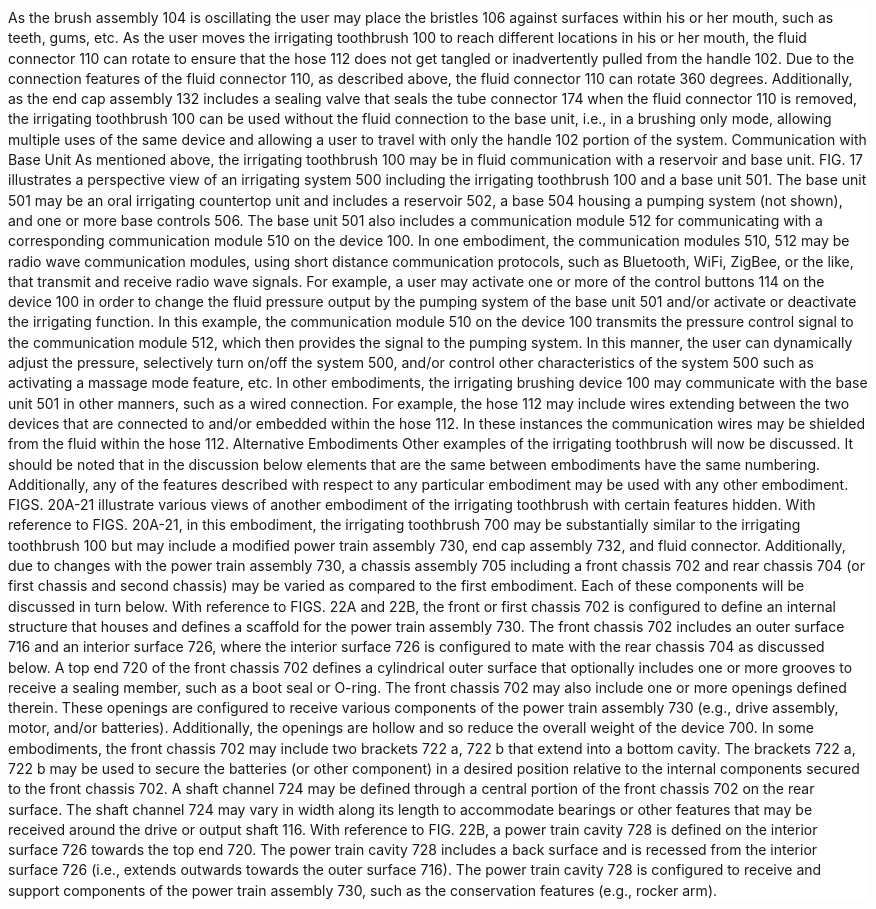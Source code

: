 As the brush assembly 104 is oscillating the user may place the bristles 106 against surfaces within his or her mouth, such as teeth, gums, etc. As the user moves the irrigating toothbrush 100 to reach different locations in his or her mouth, the fluid connector 110 can rotate to ensure that the hose 112 does not get tangled or inadvertently pulled from the handle 102. Due to the connection features of the fluid connector 110, as described above, the fluid connector 110 can rotate 360 degrees. Additionally, as the end cap assembly 132 includes a sealing valve that seals the tube connector 174 when the fluid connector 110 is removed, the irrigating toothbrush 100 can be used without the fluid connection to the base unit, i.e., in a brushing only mode, allowing multiple uses of the same device and allowing a user to travel with only the handle 102 portion of the system.
Communication with Base Unit
As mentioned above, the irrigating toothbrush 100 may be in fluid communication with a reservoir and base unit. FIG. 17 illustrates a perspective view of an irrigating system 500 including the irrigating toothbrush 100 and a base unit 501. The base unit 501 may be an oral irrigating countertop unit and includes a reservoir 502, a base 504 housing a pumping system (not shown), and one or more base controls 506. The base unit 501 also includes a communication module 512 for communicating with a corresponding communication module 510 on the device 100. In one embodiment, the communication modules 510, 512 may be radio wave communication modules, using short distance communication protocols, such as Bluetooth, WiFi, ZigBee, or the like, that transmit and receive radio wave signals. For example, a user may activate one or more of the control buttons 114 on the device 100 in order to change the fluid pressure output by the pumping system of the base unit 501 and/or activate or deactivate the irrigating function. In this example, the communication module 510 on the device 100 transmits the pressure control signal to the communication module 512, which then provides the signal to the pumping system. In this manner, the user can dynamically adjust the pressure, selectively turn on/off the system 500, and/or control other characteristics of the system 500 such as activating a massage mode feature, etc.
In other embodiments, the irrigating brushing device 100 may communicate with the base unit 501 in other manners, such as a wired connection. For example, the hose 112 may include wires extending between the two devices that are connected to and/or embedded within the hose 112. In these instances the communication wires may be shielded from the fluid within the hose 112.
Alternative Embodiments
Other examples of the irrigating toothbrush will now be discussed. It should be noted that in the discussion below elements that are the same between embodiments have the same numbering. Additionally, any of the features described with respect to any particular embodiment may be used with any other embodiment.
 FIGS. 20A-21 illustrate various views of another embodiment of the irrigating toothbrush with certain features hidden. With reference to FIGS. 20A-21, in this embodiment, the irrigating toothbrush 700 may be substantially similar to the irrigating toothbrush 100 but may include a modified power train assembly 730, end cap assembly 732, and fluid connector. Additionally, due to changes with the power train assembly 730, a chassis assembly 705 including a front chassis 702 and rear chassis 704 (or first chassis and second chassis) may be varied as compared to the first embodiment. Each of these components will be discussed in turn below.
With reference to FIGS. 22A and 22B, the front or first chassis 702 is configured to define an internal structure that houses and defines a scaffold for the power train assembly 730. The front chassis 702 includes an outer surface 716 and an interior surface 726, where the interior surface 726 is configured to mate with the rear chassis 704 as discussed below. A top end 720 of the front chassis 702 defines a cylindrical outer surface that optionally includes one or more grooves to receive a sealing member, such as a boot seal or O-ring. The front chassis 702 may also include one or more openings defined therein. These openings are configured to receive various components of the power train assembly 730 (e.g., drive assembly, motor, and/or batteries). Additionally, the openings are hollow and so reduce the overall weight of the device 700. In some embodiments, the front chassis 702 may include two brackets 722 a, 722 b that extend into a bottom cavity. The brackets 722 a, 722 b may be used to secure the batteries (or other component) in a desired position relative to the internal components secured to the front chassis 702. A shaft channel 724 may be defined through a central portion of the front chassis 702 on the rear surface. The shaft channel 724 may vary in width along its length to accommodate bearings or other features that may be received around the drive or output shaft 116.
With reference to FIG. 22B, a power train cavity 728 is defined on the interior surface 726 towards the top end 720. The power train cavity 728 includes a back surface and is recessed from the interior surface 726 (i.e., extends outwards towards the outer surface 716). The power train cavity 728 is configured to receive and support components of the power train assembly 730, such as the conservation features (e.g., rocker arm).